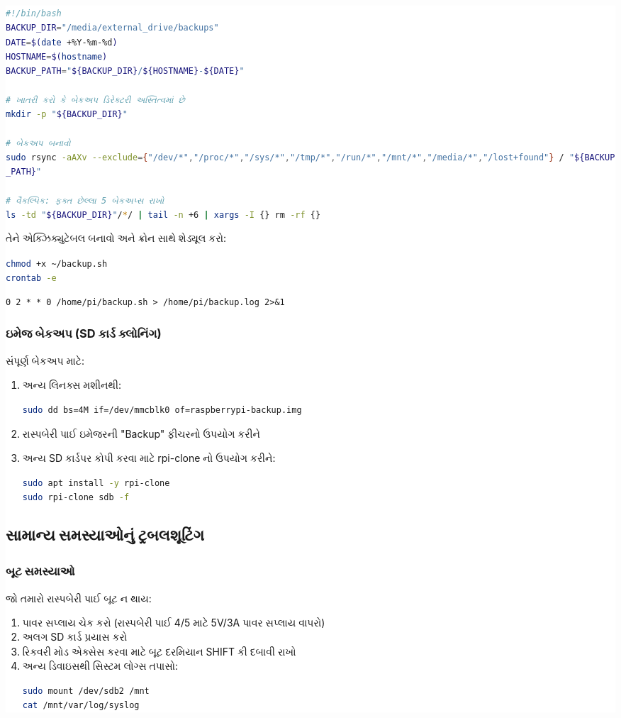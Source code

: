 ```bash
#!/bin/bash
BACKUP_DIR="/media/external_drive/backups"
DATE=$(date +%Y-%m-%d)
HOSTNAME=$(hostname)
BACKUP_PATH="${BACKUP_DIR}/${HOSTNAME}-${DATE}"

# ખાતરી કરો કે બેકઅપ ડિરેક્ટરી અસ્તિત્વમાં છે
mkdir -p "${BACKUP_DIR}"

# બેકઅપ બનાવો
sudo rsync -aAXv --exclude={"/dev/*","/proc/*","/sys/*","/tmp/*","/run/*","/mnt/*","/media/*","/lost+found"} / "${BACKUP_PATH}"

# વૈકલ્પિક: ફક્ત છેલ્લા 5 બેકઅપ્સ રાખો
ls -td "${BACKUP_DIR}"/*/ | tail -n +6 | xargs -I {} rm -rf {}
```

તેને એક્ઝિક્યુટેબલ બનાવો અને ક્રોન સાથે શેડ્યૂલ કરો:

```bash
chmod +x ~/backup.sh
crontab -e
```

```
0 2 * * 0 /home/pi/backup.sh > /home/pi/backup.log 2>&1
```

### ઇમેજ બેકઅપ (SD કાર્ડ ક્લોનિંગ)

સંપૂર્ણ બેકઅપ માટે:

1. અન્ય લિનક્સ મશીનથી:
   ```bash
   sudo dd bs=4M if=/dev/mmcblk0 of=raspberrypi-backup.img
   ```

2. રાસ્પબેરી પાઈ ઇમેજરની "Backup" ફીચરનો ઉપયોગ કરીને

3. અન્ય SD કાર્ડપર કોપી કરવા માટે rpi-clone નો ઉપયોગ કરીને:
   ```bash
   sudo apt install -y rpi-clone
   sudo rpi-clone sdb -f
   ```

## સામાન્ય સમસ્યાઓનું ટ્રબલશૂટિંગ

### બૂટ સમસ્યાઓ

જો તમારો રાસ્પબેરી પાઈ બૂટ ન થાય:

1. પાવર સપ્લાય ચેક કરો (રાસ્પબેરી પાઈ 4/5 માટે 5V/3A પાવર સપ્લાય વાપરો)
2. અલગ SD કાર્ડ પ્રયાસ કરો
3. રિકવરી મોડ એક્સેસ કરવા માટે બૂટ દરમિયાન SHIFT કી દબાવી રાખો
4. અન્ય ડિવાઇસથી સિસ્ટમ લોગ્સ તપાસો:
   ```bash
   sudo mount /dev/sdb2 /mnt
   cat /mnt/var/log/syslog
   ```
